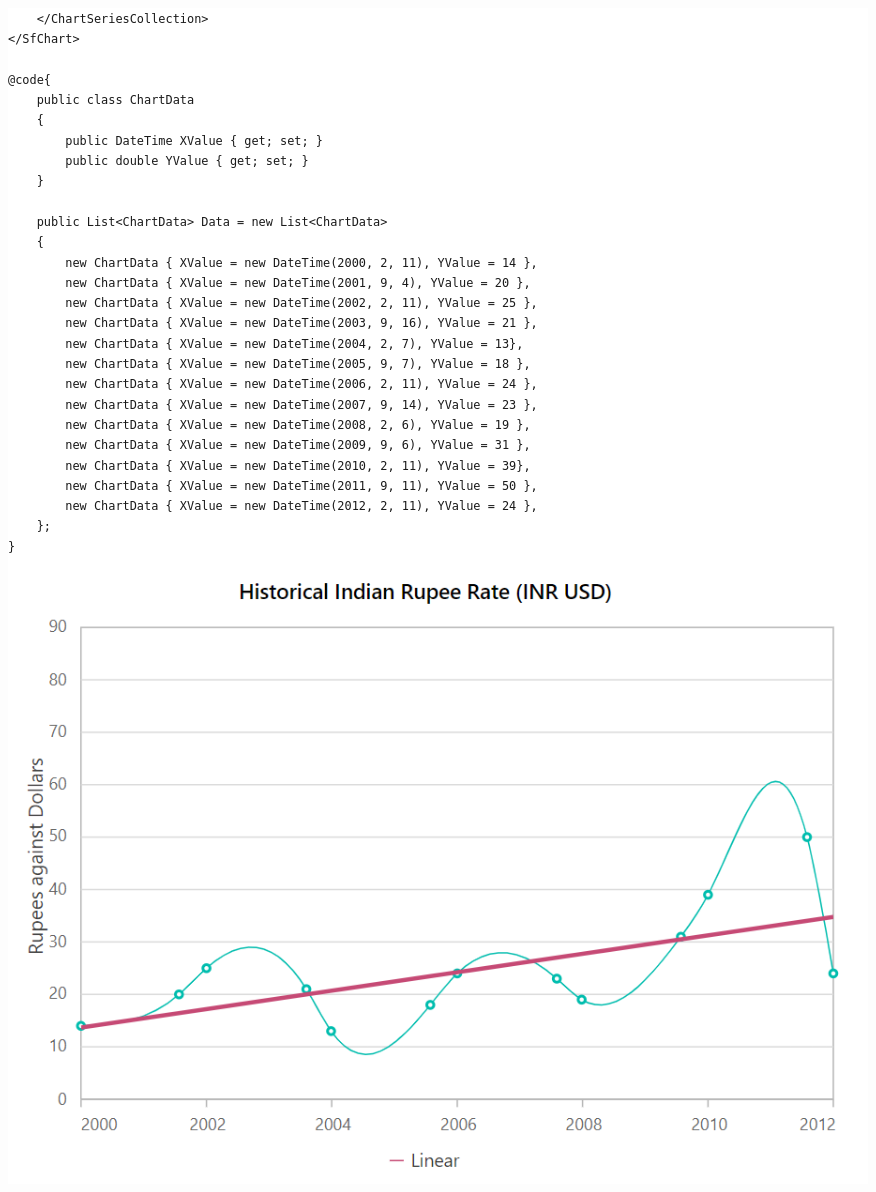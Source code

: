 ```cshtml
    </ChartSeriesCollection>
</SfChart>

@code{
    public class ChartData
    {
        public DateTime XValue { get; set; }
        public double YValue { get; set; }
    }

    public List<ChartData> Data = new List<ChartData>
	{
        new ChartData { XValue = new DateTime(2000, 2, 11), YValue = 14 },
        new ChartData { XValue = new DateTime(2001, 9, 4), YValue = 20 },
        new ChartData { XValue = new DateTime(2002, 2, 11), YValue = 25 },
        new ChartData { XValue = new DateTime(2003, 9, 16), YValue = 21 },
        new ChartData { XValue = new DateTime(2004, 2, 7), YValue = 13},
        new ChartData { XValue = new DateTime(2005, 9, 7), YValue = 18 },
        new ChartData { XValue = new DateTime(2006, 2, 11), YValue = 24 },
        new ChartData { XValue = new DateTime(2007, 9, 14), YValue = 23 },
        new ChartData { XValue = new DateTime(2008, 2, 6), YValue = 19 },
        new ChartData { XValue = new DateTime(2009, 9, 6), YValue = 31 },
        new ChartData { XValue = new DateTime(2010, 2, 11), YValue = 39},
        new ChartData { XValue = new DateTime(2011, 9, 11), YValue = 50 },
        new ChartData { XValue = new DateTime(2012, 2, 11), YValue = 24 },
    };
}

```

![Backward Forecasting Trendlines in Blazor Spline Chart](images/trend-lines/blazor-spline-chart-backward-forecasting-trendlines.png)
